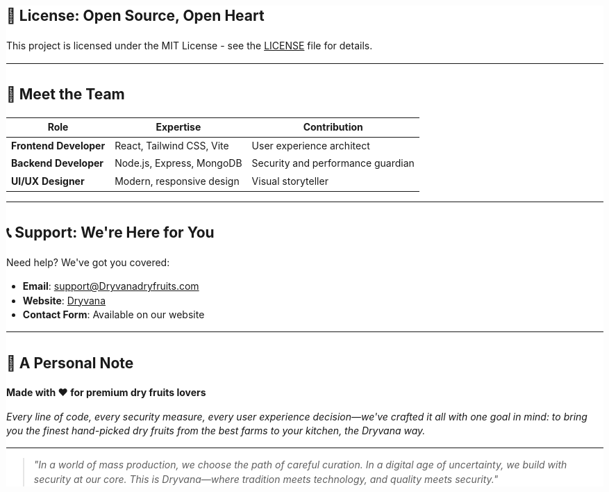 
## 📄 License: Open Source, Open Heart

This project is licensed under the MIT License - see the [LICENSE](LICENSE) file for details.

---

## 👥 Meet the Team

| Role | Expertise | Contribution |
|------|-----------|--------------|
| **Frontend Developer** | React, Tailwind CSS, Vite | User experience architect |
| **Backend Developer** | Node.js, Express, MongoDB | Security and performance guardian |
| **UI/UX Designer** | Modern, responsive design | Visual storyteller |

---

## 📞 Support: We're Here for You

Need help? We've got you covered:
- **Email**: support@Dryvanadryfruits.com
- **Website**: [Dryvana](https://Dryvanadryfruits.com)
- **Contact Form**: Available on our website

---

## 💝 A Personal Note

**Made with ❤️ for premium dry fruits lovers**

*Every line of code, every security measure, every user experience decision—we've crafted it all with one goal in mind: to bring you the finest hand-picked dry fruits from the best farms to your kitchen, the Dryvana way.*

---

> *"In a world of mass production, we choose the path of careful curation. In a digital age of uncertainty, we build with security at our core. This is Dryvana—where tradition meets technology, and quality meets security."* 